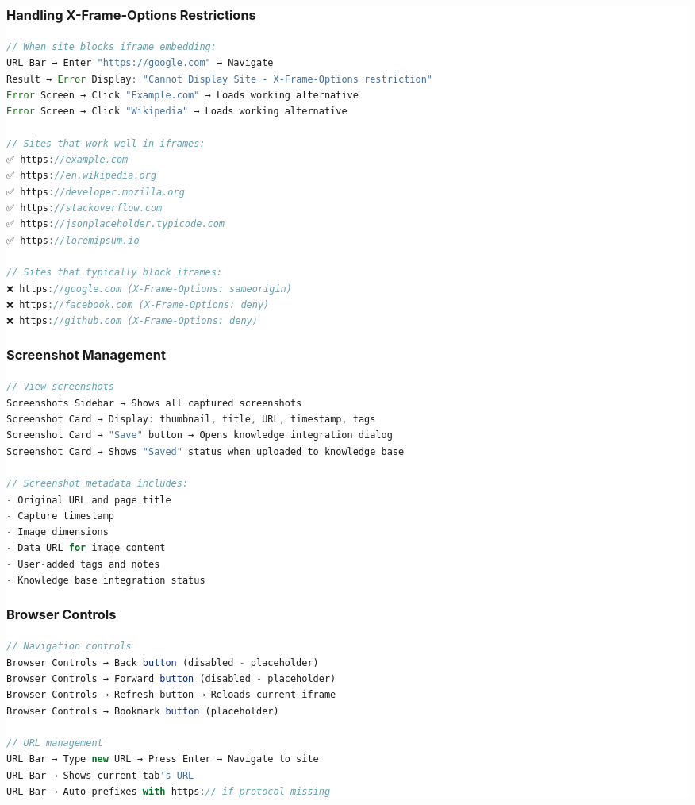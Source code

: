 ### Handling X-Frame-Options Restrictions

```typescript
// When site blocks iframe embedding:
URL Bar → Enter "https://google.com" → Navigate
Result → Error Display: "Cannot Display Site - X-Frame-Options restriction"
Error Screen → Click "Example.com" → Loads working alternative
Error Screen → Click "Wikipedia" → Loads working alternative

// Sites that work well in iframes:
✅ https://example.com
✅ https://en.wikipedia.org  
✅ https://developer.mozilla.org
✅ https://stackoverflow.com
✅ https://jsonplaceholder.typicode.com
✅ https://loremipsum.io

// Sites that typically block iframes:
❌ https://google.com (X-Frame-Options: sameorigin)
❌ https://facebook.com (X-Frame-Options: deny)
❌ https://github.com (X-Frame-Options: deny)
```

### Screenshot Management

```typescript
// View screenshots
Screenshots Sidebar → Shows all captured screenshots
Screenshot Card → Display: thumbnail, title, URL, timestamp, tags
Screenshot Card → "Save" button → Opens knowledge integration dialog
Screenshot Card → Shows "Saved" status when uploaded to knowledge base

// Screenshot metadata includes:
- Original URL and page title
- Capture timestamp  
- Image dimensions
- Data URL for image content
- User-added tags and notes
- Knowledge base integration status
```

### Browser Controls

```typescript
// Navigation controls
Browser Controls → Back button (disabled - placeholder)
Browser Controls → Forward button (disabled - placeholder)  
Browser Controls → Refresh button → Reloads current iframe
Browser Controls → Bookmark button (placeholder)

// URL management
URL Bar → Type new URL → Press Enter → Navigate to site
URL Bar → Shows current tab's URL
URL Bar → Auto-prefixes with https:// if protocol missing
```
